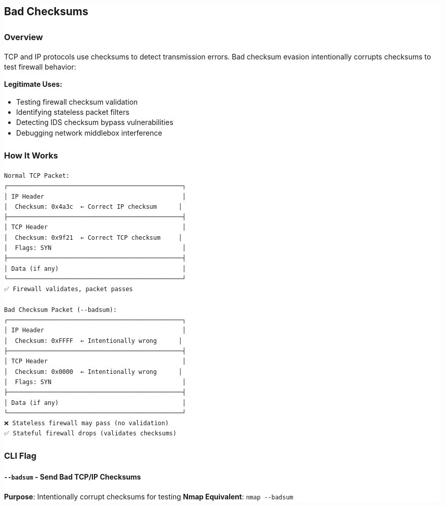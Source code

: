 
## Bad Checksums

### Overview

TCP and IP protocols use checksums to detect transmission errors. Bad checksum evasion intentionally corrupts checksums to test firewall behavior:

**Legitimate Uses:**
- Testing firewall checksum validation
- Identifying stateless packet filters
- Detecting IDS checksum bypass vulnerabilities
- Debugging network middlebox interference

### How It Works

```
Normal TCP Packet:
┌────────────────────────────────────────────────┐
│ IP Header                                      │
│  Checksum: 0x4a3c  ← Correct IP checksum      │
├────────────────────────────────────────────────┤
│ TCP Header                                     │
│  Checksum: 0x9f21  ← Correct TCP checksum     │
│  Flags: SYN                                    │
├────────────────────────────────────────────────┤
│ Data (if any)                                  │
└────────────────────────────────────────────────┘
✅ Firewall validates, packet passes

Bad Checksum Packet (--badsum):
┌────────────────────────────────────────────────┐
│ IP Header                                      │
│  Checksum: 0xFFFF  ← Intentionally wrong      │
├────────────────────────────────────────────────┤
│ TCP Header                                     │
│  Checksum: 0x0000  ← Intentionally wrong      │
│  Flags: SYN                                    │
├────────────────────────────────────────────────┤
│ Data (if any)                                  │
└────────────────────────────────────────────────┘
❌ Stateless firewall may pass (no validation)
✅ Stateful firewall drops (validates checksums)
```

### CLI Flag

#### `--badsum` - Send Bad TCP/IP Checksums

**Purpose**: Intentionally corrupt checksums for testing
**Nmap Equivalent**: `nmap --badsum`
